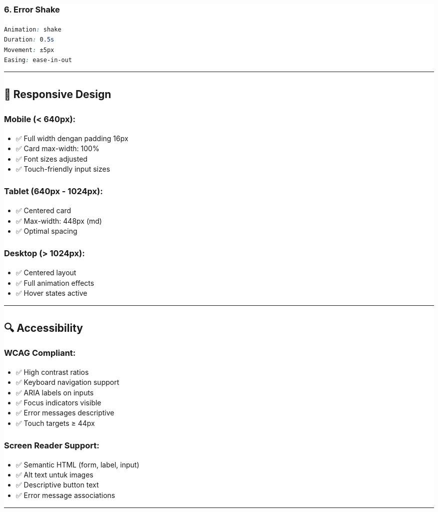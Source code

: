### 6. **Error Shake**

```css
Animation: shake
Duration: 0.5s
Movement: ±5px
Easing: ease-in-out
```

---

## 📱 Responsive Design

### Mobile (< 640px):

- ✅ Full width dengan padding 16px
- ✅ Card max-width: 100%
- ✅ Font sizes adjusted
- ✅ Touch-friendly input sizes

### Tablet (640px - 1024px):

- ✅ Centered card
- ✅ Max-width: 448px (md)
- ✅ Optimal spacing

### Desktop (> 1024px):

- ✅ Centered layout
- ✅ Full animation effects
- ✅ Hover states active

---

## 🔍 Accessibility

### WCAG Compliant:

- ✅ High contrast ratios
- ✅ Keyboard navigation support
- ✅ ARIA labels on inputs
- ✅ Focus indicators visible
- ✅ Error messages descriptive
- ✅ Touch targets ≥ 44px

### Screen Reader Support:

- ✅ Semantic HTML (form, label, input)
- ✅ Alt text untuk images
- ✅ Descriptive button text
- ✅ Error message associations

---